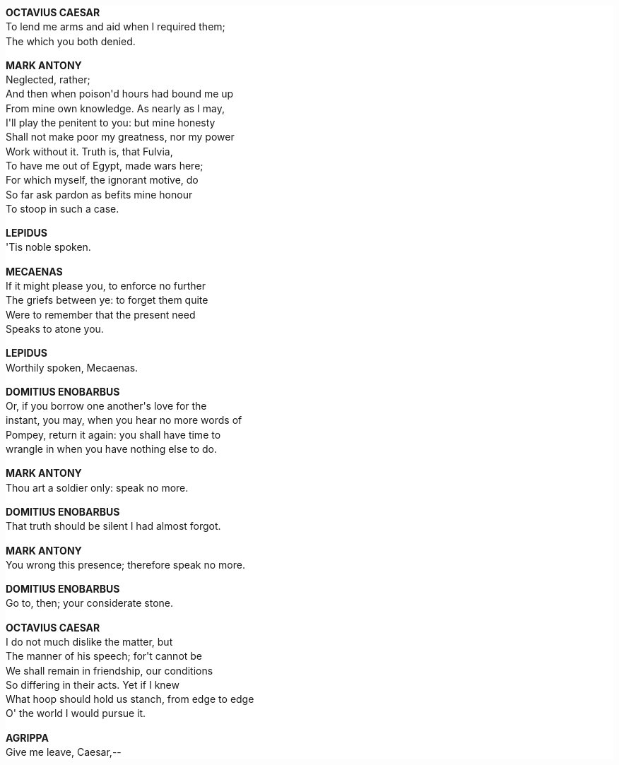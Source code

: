 **OCTAVIUS CAESAR**  
To lend me arms and aid when I required them;  
The which you both denied.

**MARK ANTONY**  
Neglected, rather;  
And then when poison'd hours had bound me up  
From mine own knowledge. As nearly as I may,  
I'll play the penitent to you: but mine honesty  
Shall not make poor my greatness, nor my power  
Work without it. Truth is, that Fulvia,  
To have me out of Egypt, made wars here;  
For which myself, the ignorant motive, do  
So far ask pardon as befits mine honour  
To stoop in such a case.

**LEPIDUS**  
'Tis noble spoken.

**MECAENAS**  
If it might please you, to enforce no further  
The griefs between ye: to forget them quite  
Were to remember that the present need  
Speaks to atone you.

**LEPIDUS**  
Worthily spoken, Mecaenas.

**DOMITIUS ENOBARBUS**  
Or, if you borrow one another's love for the  
instant, you may, when you hear no more words of  
Pompey, return it again: you shall have time to  
wrangle in when you have nothing else to do.

**MARK ANTONY**  
Thou art a soldier only: speak no more.

**DOMITIUS ENOBARBUS**  
That truth should be silent I had almost forgot.

**MARK ANTONY**  
You wrong this presence; therefore speak no more.

**DOMITIUS ENOBARBUS**  
Go to, then; your considerate stone.

**OCTAVIUS CAESAR**  
I do not much dislike the matter, but  
The manner of his speech; for't cannot be  
We shall remain in friendship, our conditions  
So differing in their acts. Yet if I knew  
What hoop should hold us stanch, from edge to edge  
O' the world I would pursue it.

**AGRIPPA**  
Give me leave, Caesar,--
